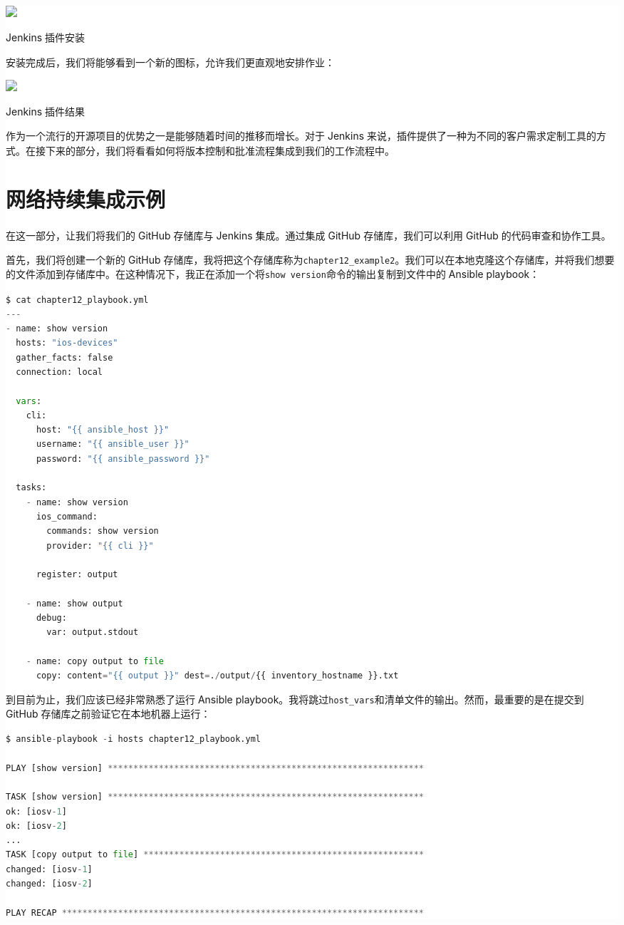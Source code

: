 ![](img/4cecebf1-d057-4bb2-a1b8-6bb21cdf1f30.png)

Jenkins 插件安装

安装完成后，我们将能够看到一个新的图标，允许我们更直观地安排作业：

![](img/d6b1fccc-091e-435a-9f7e-e24bcdafa7a3.png)

Jenkins 插件结果

作为一个流行的开源项目的优势之一是能够随着时间的推移而增长。对于 Jenkins 来说，插件提供了一种为不同的客户需求定制工具的方式。在接下来的部分，我们将看看如何将版本控制和批准流程集成到我们的工作流程中。

# 网络持续集成示例

在这一部分，让我们将我们的 GitHub 存储库与 Jenkins 集成。通过集成 GitHub 存储库，我们可以利用 GitHub 的代码审查和协作工具。

首先，我们将创建一个新的 GitHub 存储库，我将把这个存储库称为`chapter12_example2`。我们可以在本地克隆这个存储库，并将我们想要的文件添加到存储库中。在这种情况下，我正在添加一个将`show version`命令的输出复制到文件中的 Ansible playbook：

```py
$ cat chapter12_playbook.yml
---
- name: show version
  hosts: "ios-devices"
  gather_facts: false
  connection: local

  vars:
    cli:
      host: "{{ ansible_host }}"
      username: "{{ ansible_user }}"
      password: "{{ ansible_password }}"

  tasks:
    - name: show version
      ios_command:
        commands: show version
        provider: "{{ cli }}"

      register: output

    - name: show output
      debug:
        var: output.stdout

    - name: copy output to file
      copy: content="{{ output }}" dest=./output/{{ inventory_hostname }}.txt
```

到目前为止，我们应该已经非常熟悉了运行 Ansible playbook。我将跳过`host_vars`和清单文件的输出。然而，最重要的是在提交到 GitHub 存储库之前验证它在本地机器上运行：

```py
$ ansible-playbook -i hosts chapter12_playbook.yml

PLAY [show version] **************************************************************

TASK [show version] **************************************************************
ok: [iosv-1]
ok: [iosv-2]
...
TASK [copy output to file] *******************************************************
changed: [iosv-1]
changed: [iosv-2]

PLAY RECAP ***********************************************************************
```